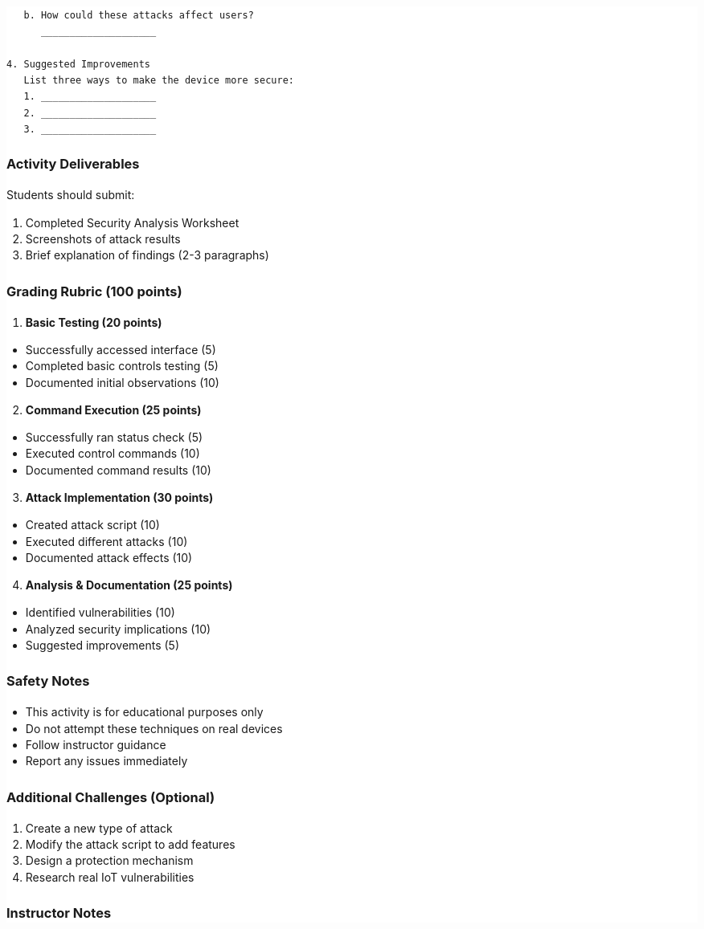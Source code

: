 ```
   b. How could these attacks affect users?
      ____________________

4. Suggested Improvements
   List three ways to make the device more secure:
   1. ____________________
   2. ____________________
   3. ____________________
```

### Activity Deliverables
Students should submit:
1. Completed Security Analysis Worksheet
2. Screenshots of attack results
3. Brief explanation of findings (2-3 paragraphs)

### Grading Rubric (100 points)

1. **Basic Testing (20 points)**
- Successfully accessed interface (5)
- Completed basic controls testing (5)
- Documented initial observations (10)

2. **Command Execution (25 points)**
- Successfully ran status check (5)
- Executed control commands (10)
- Documented command results (10)

3. **Attack Implementation (30 points)**
- Created attack script (10)
- Executed different attacks (10)
- Documented attack effects (10)

4. **Analysis & Documentation (25 points)**
- Identified vulnerabilities (10)
- Analyzed security implications (10)
- Suggested improvements (5)

### Safety Notes
- This activity is for educational purposes only
- Do not attempt these techniques on real devices
- Follow instructor guidance
- Report any issues immediately

### Additional Challenges (Optional)
1. Create a new type of attack
2. Modify the attack script to add features
3. Design a protection mechanism
4. Research real IoT vulnerabilities

### Instructor Notes
